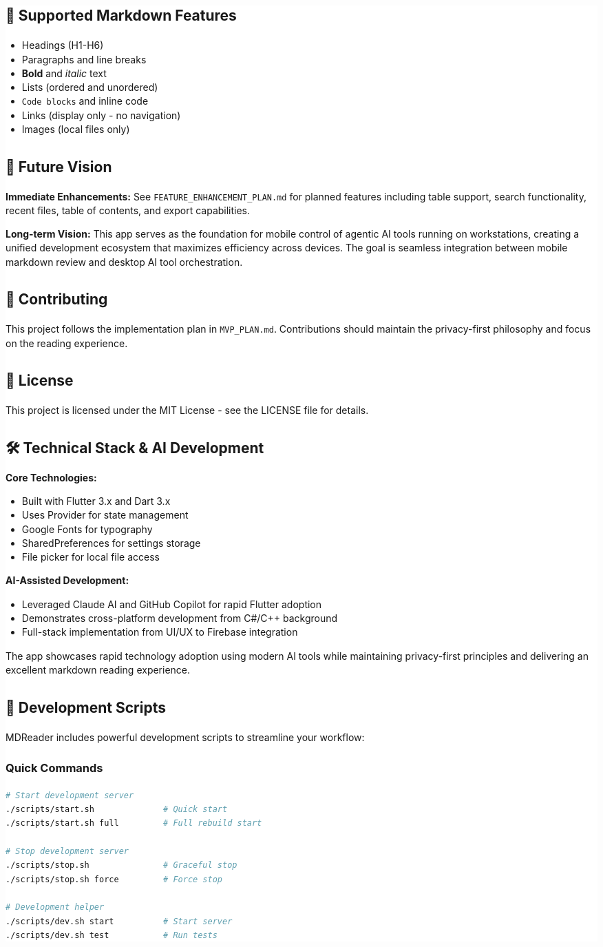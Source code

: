 ## 📄 Supported Markdown Features

- Headings (H1-H6)
- Paragraphs and line breaks
- **Bold** and *italic* text
- Lists (ordered and unordered)
- `Code blocks` and inline code
- Links (display only - no navigation)
- Images (local files only)

## 🔮 Future Vision

**Immediate Enhancements:** See `FEATURE_ENHANCEMENT_PLAN.md` for planned features including table support, search functionality, recent files, table of contents, and export capabilities.

**Long-term Vision:** This app serves as the foundation for mobile control of agentic AI tools running on workstations, creating a unified development ecosystem that maximizes efficiency across devices. The goal is seamless integration between mobile markdown review and desktop AI tool orchestration.

## 🤝 Contributing

This project follows the implementation plan in `MVP_PLAN.md`. Contributions should maintain the privacy-first philosophy and focus on the reading experience.

## 📜 License

This project is licensed under the MIT License - see the LICENSE file for details.

## 🛠️ Technical Stack & AI Development

**Core Technologies:**
- Built with Flutter 3.x and Dart 3.x
- Uses Provider for state management  
- Google Fonts for typography
- SharedPreferences for settings storage
- File picker for local file access

**AI-Assisted Development:**
- Leveraged Claude AI and GitHub Copilot for rapid Flutter adoption
- Demonstrates cross-platform development from C#/C++ background
- Full-stack implementation from UI/UX to Firebase integration

The app showcases rapid technology adoption using modern AI tools while maintaining privacy-first principles and delivering an excellent markdown reading experience.

## 🚀 Development Scripts

MDReader includes powerful development scripts to streamline your workflow:

### Quick Commands
```bash
# Start development server
./scripts/start.sh              # Quick start
./scripts/start.sh full         # Full rebuild start

# Stop development server  
./scripts/stop.sh               # Graceful stop
./scripts/stop.sh force         # Force stop

# Development helper
./scripts/dev.sh start          # Start server
./scripts/dev.sh test           # Run tests
```
